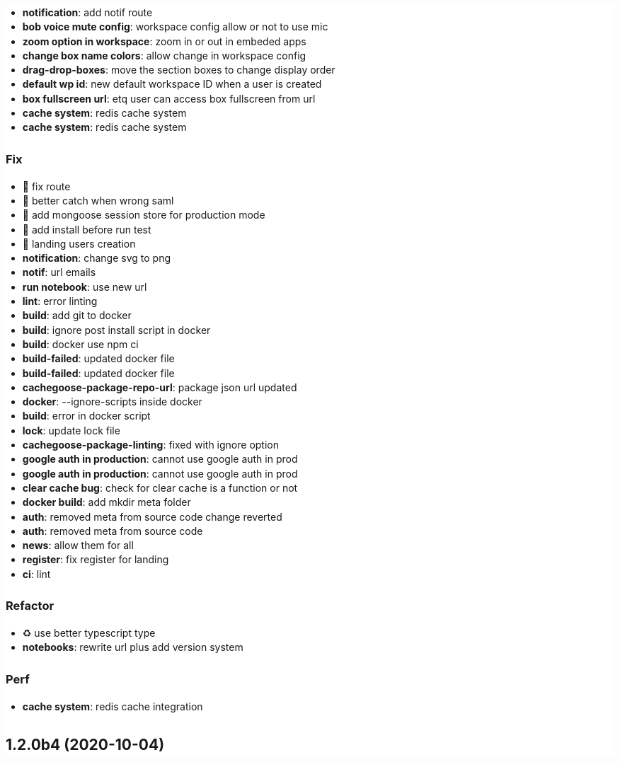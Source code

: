 - **notification**: add notif route
- **bob voice mute config**: workspace config allow or not to use mic
- **zoom option in workspace**: zoom in or out in embeded apps
- **change box name colors**: allow change in workspace config
- **drag-drop-boxes**: move the section boxes to change display order
- **default wp id**: new default workspace ID when a user is created
- **box fullscreen url**: etq user can access box fullscreen from url
- **cache system**: redis cache system
- **cache system**: redis cache system

### Fix

- :bug: fix route
- :bug: better catch when wrong saml
- :bug: add mongoose session store for production mode
- :bug: add install before run test
- :bug: landing users creation
- **notification**: change svg to png
- **notif**: url emails
- **run notebook**: use new url
- **lint**: error linting
- **build**: add git to docker
- **build**: ignore post install script in docker
- **build**: docker use npm ci
- **build-failed**: updated docker file
- **build-failed**: updated docker file
- **cachegoose-package-repo-url**: package json url updated
- **docker**: --ignore-scripts inside docker
- **build**: error in docker script
- **lock**: update lock file
- **cachegoose-package-linting**: fixed with ignore option
- **google auth in production**: cannot use google auth in prod
- **google auth in production**: cannot use google auth in prod
- **clear cache bug**: check for clear cache is a function or not
- **docker build**: add mkdir meta folder
- **auth**: removed meta from source code change reverted
- **auth**: removed meta from source code
- **news**: allow them for all
- **register**: fix register for landing
- **ci**: lint

### Refactor

- :recycle: use better typescript type
- **notebooks**: rewrite url plus add version system

### Perf

- **cache system**: redis cache integration

## 1.2.0b4 (2020-10-04)
